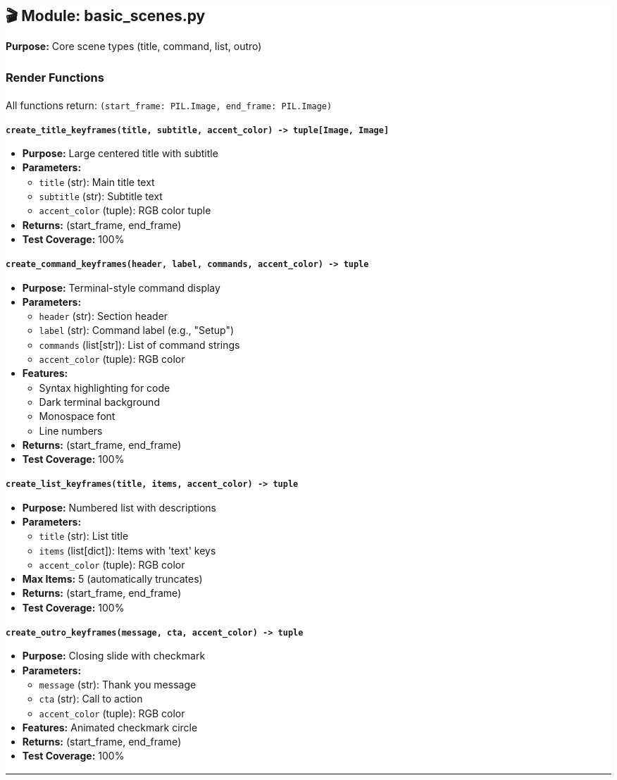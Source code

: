 
## 🎬 Module: basic_scenes.py

**Purpose:** Core scene types (title, command, list, outro)

### Render Functions

All functions return: `(start_frame: PIL.Image, end_frame: PIL.Image)`

**`create_title_keyframes(title, subtitle, accent_color) -> tuple[Image, Image]`**
- **Purpose:** Large centered title with subtitle
- **Parameters:**
  - `title` (str): Main title text
  - `subtitle` (str): Subtitle text
  - `accent_color` (tuple): RGB color tuple
- **Returns:** (start_frame, end_frame)
- **Test Coverage:** 100%

**`create_command_keyframes(header, label, commands, accent_color) -> tuple`**
- **Purpose:** Terminal-style command display
- **Parameters:**
  - `header` (str): Section header
  - `label` (str): Command label (e.g., "Setup")
  - `commands` (list[str]): List of command strings
  - `accent_color` (tuple): RGB color
- **Features:**
  - Syntax highlighting for code
  - Dark terminal background
  - Monospace font
  - Line numbers
- **Returns:** (start_frame, end_frame)
- **Test Coverage:** 100%

**`create_list_keyframes(title, items, accent_color) -> tuple`**
- **Purpose:** Numbered list with descriptions
- **Parameters:**
  - `title` (str): List title
  - `items` (list[dict]): Items with 'text' keys
  - `accent_color` (tuple): RGB color
- **Max Items:** 5 (automatically truncates)
- **Returns:** (start_frame, end_frame)
- **Test Coverage:** 100%

**`create_outro_keyframes(message, cta, accent_color) -> tuple`**
- **Purpose:** Closing slide with checkmark
- **Parameters:**
  - `message` (str): Thank you message
  - `cta` (str): Call to action
  - `accent_color` (tuple): RGB color
- **Features:** Animated checkmark circle
- **Returns:** (start_frame, end_frame)
- **Test Coverage:** 100%

---